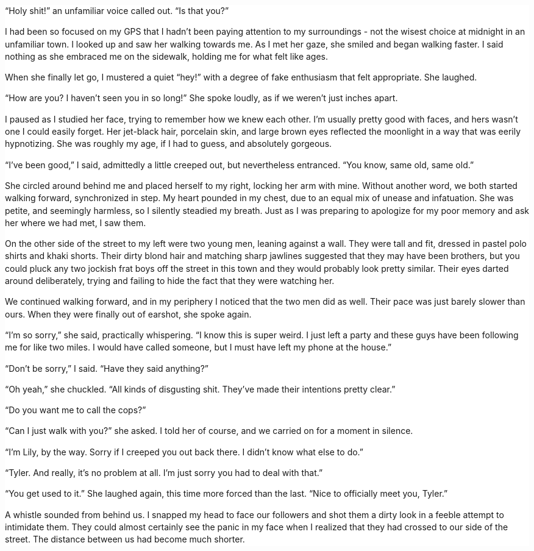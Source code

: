 “Holy shit!” an unfamiliar voice called out. “Is that you?”

I had been so focused on my GPS that I hadn’t been paying attention to my surroundings - not the wisest choice at midnight in an unfamiliar town. I looked up and saw her walking towards me. As I met her gaze, she smiled and began walking faster. I said nothing as she embraced me on the sidewalk, holding me for what felt like ages.

When she finally let go, I mustered a quiet “hey!” with a degree of fake enthusiasm that felt appropriate. She laughed.

“How are you? I haven’t seen you in so long!” She spoke loudly, as if we weren’t just inches apart.

I paused as I studied her face, trying to remember how we knew each other. I’m usually pretty good with faces, and hers wasn’t one I could easily forget. Her jet-black hair, porcelain skin, and large brown eyes reflected the moonlight in a way that was eerily hypnotizing. She was roughly my age, if I had to guess, and absolutely gorgeous.

“I’ve been good,” I said, admittedly a little creeped out, but nevertheless entranced. “You know, same old, same old.”

She circled around behind me and placed herself to my right, locking her arm with mine. Without another word, we both started walking forward, synchronized in step. My heart pounded in my chest, due to an equal mix of unease and infatuation. She was petite, and seemingly harmless, so I silently steadied my breath. Just as I was preparing to apologize for my poor memory and ask her where we had met, I saw them.

On the other side of the street to my left were two young men, leaning against a wall. They were tall and fit, dressed in pastel polo shirts and khaki shorts. Their dirty blond hair and matching sharp jawlines suggested that they may have been brothers, but you could pluck any two jockish frat boys off the street in this town and they would probably look pretty similar. Their eyes darted around deliberately, trying and failing to hide the fact that they were watching her.

We continued walking forward, and in my periphery I noticed that the two men did as well. Their pace was just barely slower than ours. When they were finally out of earshot, she spoke again.

“I’m so sorry,” she said, practically whispering. “I know this is super weird. I just left a party and these guys have been following me for like two miles. I would have called someone, but I must have left my phone at the house.”

“Don’t be sorry,” I said. “Have they said anything?”

“Oh yeah,” she chuckled. “All kinds of disgusting shit. They’ve made their intentions pretty clear.”

“Do you want me to call the cops?”

“Can I just walk with you?” she asked. I told her of course, and we carried on for a moment in silence.

“I’m Lily, by the way. Sorry if I creeped you out back there. I didn’t know what else to do.”

“Tyler. And really, it’s no problem at all. I’m just sorry you had to deal with that.”

“You get used to it.” She laughed again, this time more forced than the last. “Nice to officially meet you, Tyler.”

A whistle sounded from behind us. I snapped my head to face our followers and shot them a dirty look in a feeble attempt to intimidate them. They could almost certainly see the panic in my face when I realized that they had crossed to our side of the street. The distance between us had become much shorter.
